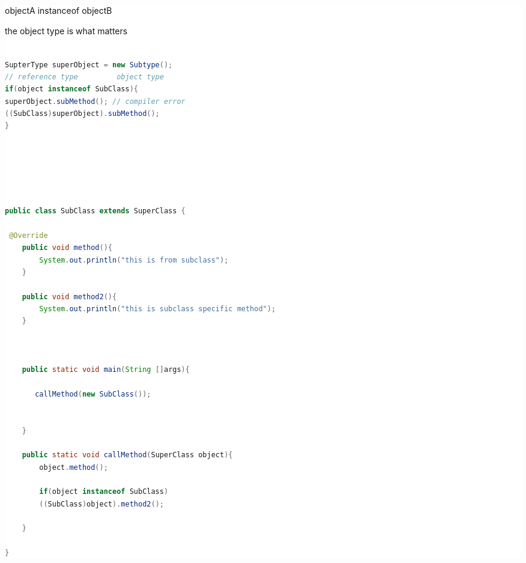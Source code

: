 objectA instanceof objectB 

the object type is what matters 

```java

SupterType superObject = new Subtype();
// reference type         object type 
if(object instanceof SubClass){
superObject.subMethod(); // compiler error 
((SubClass)superObject).subMethod();
}






public class SubClass extends SuperClass {

 @Override
    public void method(){
        System.out.println("this is from subclass");
    }

    public void method2(){
        System.out.println("this is subclass specific method");
    }



    public static void main(String []args){
   
       callMethod(new SubClass());


    }

    public static void callMethod(SuperClass object){
        object.method();

        if(object instanceof SubClass)
        ((SubClass)object).method2();

    }
    
}


```



